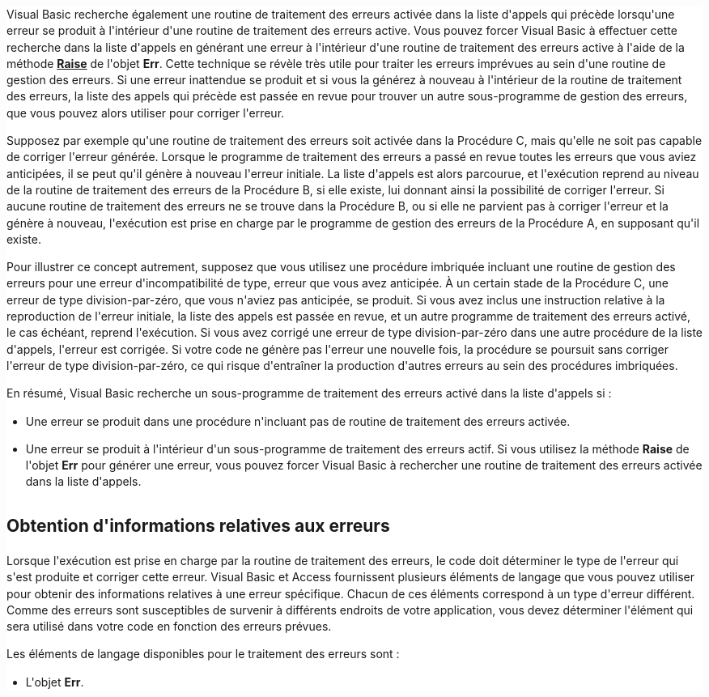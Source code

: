 Visual Basic recherche également une routine de traitement des erreurs activée dans la liste d'appels qui précède lorsqu'une erreur se produit à l'intérieur d'une routine de traitement des erreurs active. Vous pouvez forcer Visual Basic à effectuer cette recherche dans la liste d'appels en générant une erreur à l'intérieur d'une routine de traitement des erreurs active à l'aide de la méthode  **[Raise](http://msdn.microsoft.com/library/7E3DDB06-DB93-EBCE-7562-8A15C49261B1%28Office.15%29.aspx)** de l'objet **Err**. Cette technique se révèle très utile pour traiter les erreurs imprévues au sein d'une routine de gestion des erreurs. Si une erreur inattendue se produit et si vous la générez à nouveau à l'intérieur de la routine de traitement des erreurs, la liste des appels qui précède est passée en revue pour trouver un autre sous-programme de gestion des erreurs, que vous pouvez alors utiliser pour corriger l'erreur.

Supposez par exemple qu'une routine de traitement des erreurs soit activée dans la Procédure C, mais qu'elle ne soit pas capable de corriger l'erreur générée. Lorsque le programme de traitement des erreurs a passé en revue toutes les erreurs que vous aviez anticipées, il se peut qu'il génère à nouveau l'erreur initiale. La liste d'appels est alors parcourue, et l'exécution reprend au niveau de la routine de traitement des erreurs de la Procédure B, si elle existe, lui donnant ainsi la possibilité de corriger l'erreur. Si aucune routine de traitement des erreurs ne se trouve dans la Procédure B, ou si elle ne parvient pas à corriger l'erreur et la génère à nouveau, l'exécution est prise en charge par le programme de gestion des erreurs de la Procédure A, en supposant qu'il existe.

Pour illustrer ce concept autrement, supposez que vous utilisez une procédure imbriquée incluant une routine de gestion des erreurs pour une erreur d'incompatibilité de type, erreur que vous avez anticipée. À un certain stade de la Procédure C, une erreur de type division-par-zéro, que vous n'aviez pas anticipée, se produit. Si vous avez inclus une instruction relative à la reproduction de l'erreur initiale, la liste des appels est passée en revue, et un autre programme de traitement des erreurs activé, le cas échéant, reprend l'exécution. Si vous avez corrigé une erreur de type division-par-zéro dans une autre procédure de la liste d'appels, l'erreur est corrigée. Si votre code ne génère pas l'erreur une nouvelle fois, la procédure se poursuit sans corriger l'erreur de type division-par-zéro, ce qui risque d'entraîner la production d'autres erreurs au sein des procédures imbriquées.

En résumé, Visual Basic recherche un sous-programme de traitement des erreurs activé dans la liste d'appels si :


- Une erreur se produit dans une procédure n'incluant pas de routine de traitement des erreurs activée.
    
- Une erreur se produit à l'intérieur d'un sous-programme de traitement des erreurs actif. Si vous utilisez la méthode  **Raise** de l'objet **Err** pour générer une erreur, vous pouvez forcer Visual Basic à rechercher une routine de traitement des erreurs activée dans la liste d'appels.
    

## Obtention d'informations relatives aux erreurs

Lorsque l'exécution est prise en charge par la routine de traitement des erreurs, le code doit déterminer le type de l'erreur qui s'est produite et corriger cette erreur. Visual Basic et Access fournissent plusieurs éléments de langage que vous pouvez utiliser pour obtenir des informations relatives à une erreur spécifique. Chacun de ces éléments correspond à un type d'erreur différent. Comme des erreurs sont susceptibles de survenir à différents endroits de votre application, vous devez déterminer l'élément qui sera utilisé dans votre code en fonction des erreurs prévues.

Les éléments de langage disponibles pour le traitement des erreurs sont :


- L'objet  **Err**.
    